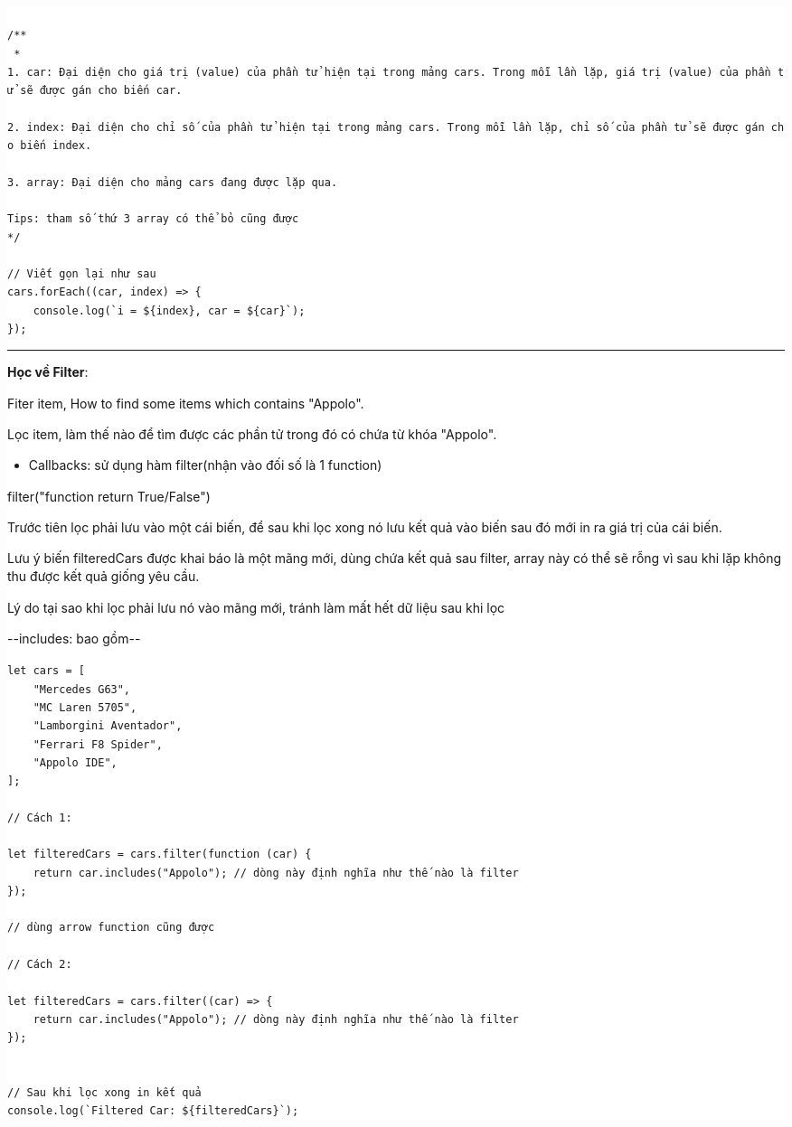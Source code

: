 ```JS

/**
 * 
1. car: Đại diện cho giá trị (value) của phần tử hiện tại trong mảng cars. Trong mỗi lần lặp, giá trị (value) của phần tử sẽ được gán cho biến car.

2. index: Đại diện cho chỉ số của phần tử hiện tại trong mảng cars. Trong mỗi lần lặp, chỉ số của phần tử sẽ được gán cho biến index.

3. array: Đại diện cho mảng cars đang được lặp qua. 

Tips: tham số thứ 3 array có thể bỏ cũng được
*/

// Viết gọn lại như sau
cars.forEach((car, index) => {
    console.log(`i = ${index}, car = ${car}`);
});
```

---
**Học về Filter**:

Fiter item, How to find some items which contains "Appolo".

Lọc item, làm thế nào để tìm được các phần tử trong đó có chứa từ khóa "Appolo".

- Callbacks: sử dụng hàm filter(nhận vào đối số là 1 function)

filter("function return True/False")

Trước tiên lọc phải lưu vào một cái biến, để sau khi lọc xong nó lưu kết quả vào biến sau đó mới in ra giá trị của cái biến.

Lưu ý biến filteredCars được khai báo là một mãng mới, dùng chứa kết quả sau filter, array này có thể sẽ rỗng vì sau khi lặp không thu được kết quả giống yêu cầu.

Lý do tại sao khi lọc phải lưu nó vào mãng mới, tránh làm mất hết dữ liệu sau khi lọc

--includes: bao gồm--

```JS
let cars = [
    "Mercedes G63",
    "MC Laren 5705", 
    "Lamborgini Aventador",
    "Ferrari F8 Spider",
    "Appolo IDE",
];

// Cách 1:

let filteredCars = cars.filter(function (car) {
    return car.includes("Appolo"); // dòng này định nghĩa như thế nào là filter
});

// dùng arrow function cũng được

// Cách 2:

let filteredCars = cars.filter((car) => {
    return car.includes("Appolo"); // dòng này định nghĩa như thế nào là filter
});


// Sau khi lọc xong in kết quả
console.log(`Filtered Car: ${filteredCars}`);
```